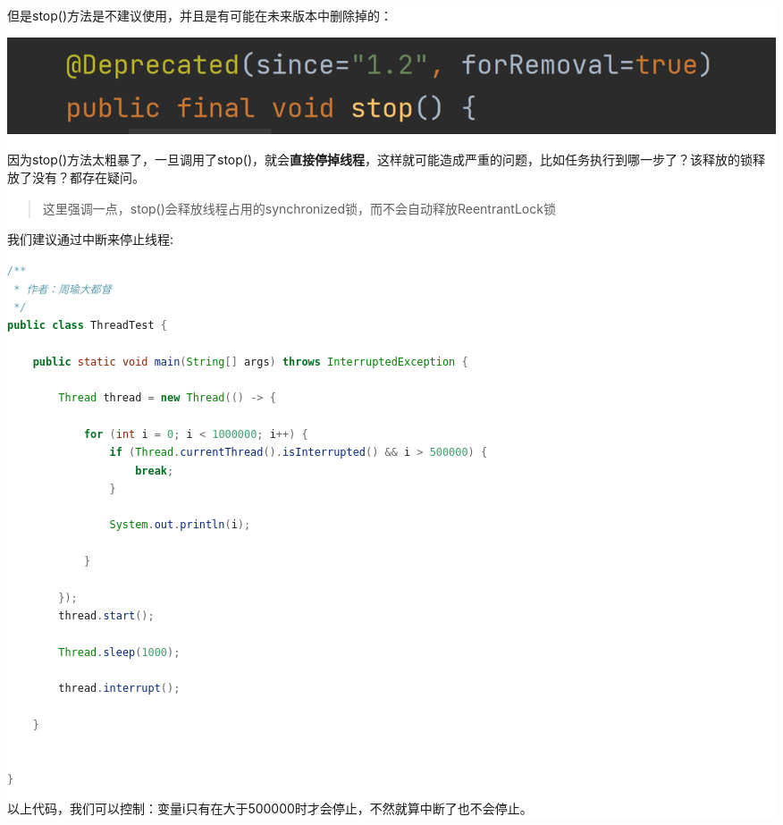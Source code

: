 

但是stop()方法是不建议使用，并且是有可能在未来版本中删除掉的：

![1678190871300-80f7f211-71fe-473e-bd62-b328e469bac9.png](./assets/1678190871300-80f7f211-71fe-473e-bd62-b328e469bac9.png)



因为stop()方法太粗暴了，一旦调用了stop()，就会**直接停掉线程**，这样就可能造成严重的问题，比如任务执行到哪一步了？该释放的锁释放了没有？都存在疑问。



> 这里强调一点，stop()会释放线程占用的synchronized锁，而不会自动释放ReentrantLock锁
>



我们建议通过中断来停止线程:

```java
/**
 * 作者：周瑜大都督
 */
public class ThreadTest {

    public static void main(String[] args) throws InterruptedException {

        Thread thread = new Thread(() -> {

            for (int i = 0; i < 1000000; i++) {
                if (Thread.currentThread().isInterrupted() && i > 500000) {
                    break;
                }

                System.out.println(i);

            }

        });
        thread.start();

        Thread.sleep(1000);

        thread.interrupt();

    }


}
```

以上代码，我们可以控制：变量i只有在大于500000时才会停止，不然就算中断了也不会停止。
